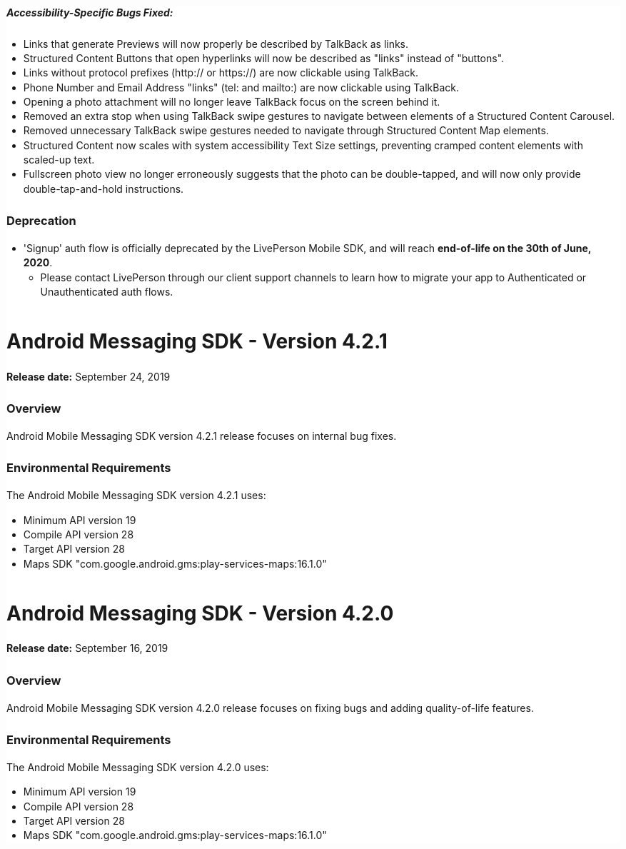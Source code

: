 ##### Accessibility-Specific Bugs Fixed:
- Links that generate Previews will now properly be described by TalkBack as links.
- Structured Content Buttons that open hyperlinks will now be described as "links" instead of "buttons".
- Links without protocol prefixes (http:// or https://) are now clickable using TalkBack.
- Phone Number and Email Address "links" (tel: and mailto:) are now clickable using TalkBack.
- Opening a photo attachment will no longer leave TalkBack focus on the screen behind it.
- Removed an extra stop when using TalkBack swipe gestures to navigate between elements of a Structured Content Carousel.
- Removed unnecessary TalkBack swipe gestures needed to navigate through Structured Content Map elements.
- Structured Content now scales with system accessibility Text Size settings, preventing cramped content elements with scaled-up text.
- Fullscreen photo view no longer erroneously suggests that the photo can be double-tapped, and will now only provide double-tap-and-hold instructions. 

### Deprecation
- 'Signup' auth flow is officially deprecated by the LivePerson Mobile SDK, and will reach **end-of-life on the 30th of June, 2020**.
    - Please contact LivePerson through our client support channels to learn how to migrate your app to Authenticated or Unauthenticated auth flows.



# Android Messaging SDK - Version 4.2.1

**Release date:** September 24, 2019

### Overview
Android Mobile Messaging SDK version 4.2.1 release focuses on internal bug fixes.

### Environmental Requirements
The Android Mobile Messaging SDK version 4.2.1 uses:
- Minimum API version 19
- Compile API version 28
- Target API version 28
- Maps SDK "com.google.android.gms:play-services-maps:16.1.0"



# Android Messaging SDK - Version 4.2.0

**Release date:** September 16, 2019

### Overview
Android Mobile Messaging SDK version 4.2.0 release focuses on fixing bugs and adding quality-of-life features.

### Environmental Requirements
The Android Mobile Messaging SDK version 4.2.0 uses:
- Minimum API version 19
- Compile API version 28
- Target API version 28
- Maps SDK "com.google.android.gms:play-services-maps:16.1.0"
